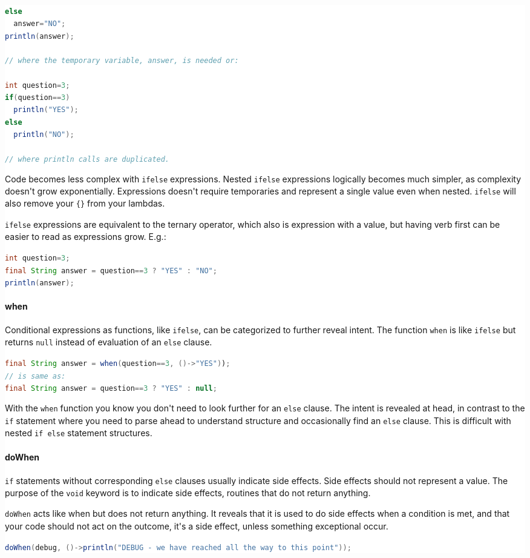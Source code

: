 ```java
else
  answer="NO";
println(answer);

// where the temporary variable, answer, is needed or:

int question=3;
if(question==3)
  println("YES");
else
  println("NO");

// where println calls are duplicated.
```
Code becomes less complex with `ifelse` expressions. Nested `ifelse` expressions logically becomes much simpler, as complexity doesn't grow exponentially. Expressions doesn't require temporaries and represent a single value even when nested. `ifelse` will also remove your `{}` from your lambdas.

`ifelse` expressions are equivalent to the ternary operator, which also is expression with a value, but having verb first can be easier to read as expressions grow. E.g.:

```java
int question=3;
final String answer = question==3 ? "YES" : "NO";
println(answer);
```
#### when
Conditional expressions as functions, like `ifelse`, can be categorized to further reveal intent. The function `when`
is like `ifelse` but returns `null` instead of evaluation of an `else` clause.

```java
final String answer = when(question==3, ()->"YES"));
// is same as:
final String answer = question==3 ? "YES" : null;
```

With the `when` function you know you don't need to look further for an `else` clause. The intent is revealed at head, in contrast to the `if` statement where you need to parse ahead to understand structure and occasionally find an `else` clause. This is difficult with nested `if else` statement structures.

#### doWhen
`if` statements without corresponding `else` clauses usually indicate side effects. Side effects should not represent a value. The purpose of the `void` keyword is to indicate side effects, routines that do not return anything.

`doWhen` acts like when but does not return anything. It reveals that it is used to do side effects when a condition is met, and that your code should not act on the outcome, it's a side effect, unless something exceptional occur.
```java
doWhen(debug, ()->println("DEBUG - we have reached all the way to this point"));
```

